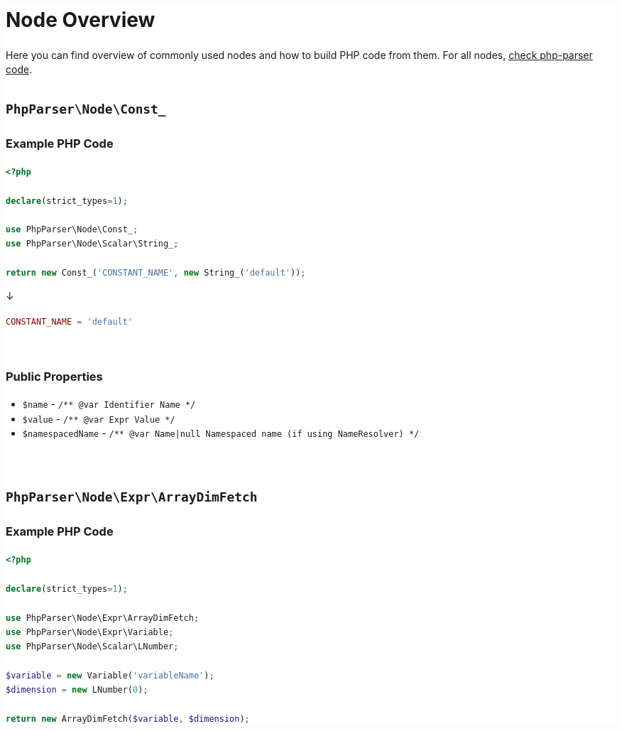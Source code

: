 # Node Overview

Here you can find overview of commonly used nodes and how to build PHP code from them. For all nodes, [check php-parser code](https://github.com/nikic/PHP-Parser/tree/master/lib/PhpParser/Node).

## `PhpParser\Node\Const_`

### Example PHP Code

```php
<?php

declare(strict_types=1);

use PhpParser\Node\Const_;
use PhpParser\Node\Scalar\String_;

return new Const_('CONSTANT_NAME', new String_('default'));
```

↓

```php
CONSTANT_NAME = 'default'
```

<br>

### Public Properties

 * `$name` - `/** @var Identifier Name */`
 * `$value` - `/** @var Expr Value */`
 * `$namespacedName` - `/** @var Name|null Namespaced name (if using NameResolver) */`

<br>

## `PhpParser\Node\Expr\ArrayDimFetch`

### Example PHP Code

```php
<?php

declare(strict_types=1);

use PhpParser\Node\Expr\ArrayDimFetch;
use PhpParser\Node\Expr\Variable;
use PhpParser\Node\Scalar\LNumber;

$variable = new Variable('variableName');
$dimension = new LNumber(0);

return new ArrayDimFetch($variable, $dimension);
```
